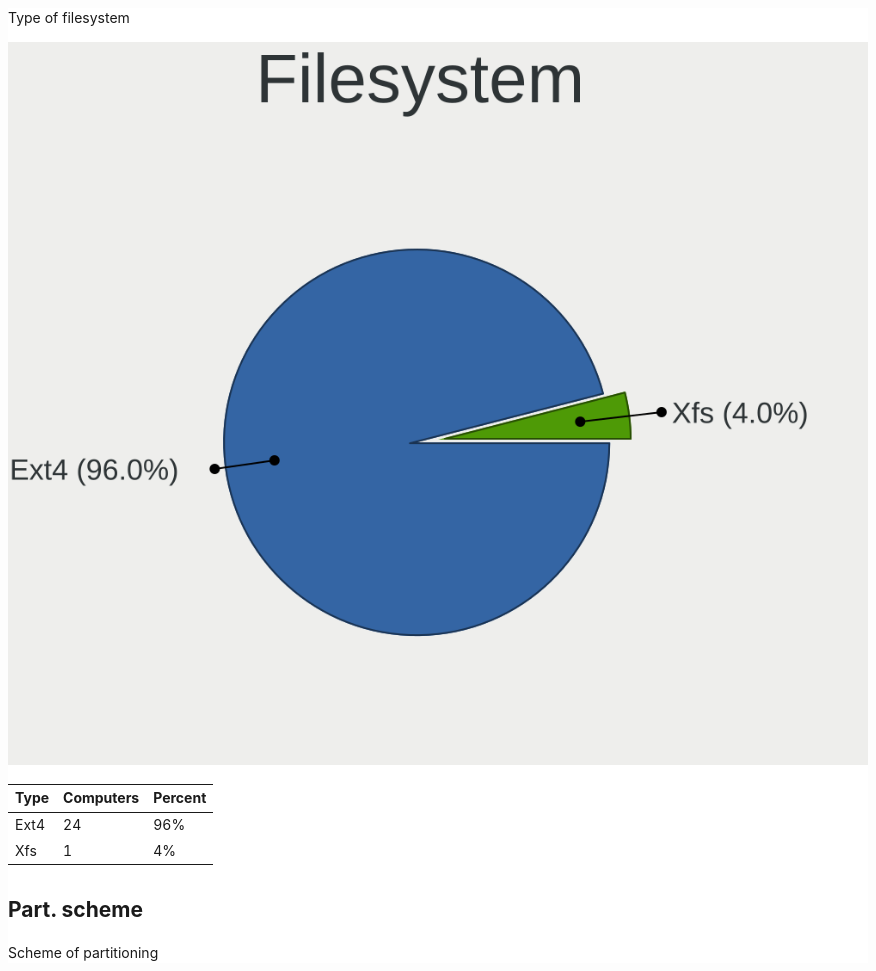 Type of filesystem

![Filesystem](./All/images/pie_chart/os_filesystem.svg)


| Type | Computers | Percent |
|------|-----------|---------|
| Ext4 | 24        | 96%     |
| Xfs  | 1         | 4%      |

Part. scheme
------------

Scheme of partitioning
